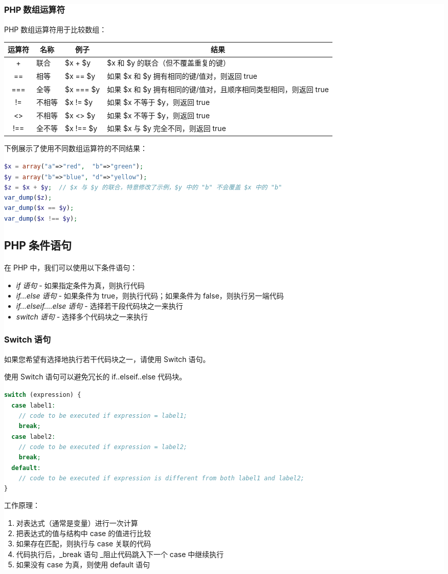 ### PHP 数组运算符

PHP 数组运算符用于比较数组：

运算符 | 名称   | 例子      | 结果
:-----:| ------ | --------- | ----
+      | 联合   | $x + $y   | $x 和 $y 的联合（但不覆盖重复的键）
==     | 相等   | $x == $y  | 如果 $x 和 $y 拥有相同的键/值对，则返回 true
===    | 全等   | $x === $y |如果 $x 和 $y 拥有相同的键/值对，且顺序相同类型相同，则返回 true
!=     | 不相等 | $x != $y  | 如果 $x 不等于 $y，则返回 true
<>     | 不相等 | $x <> $y  | 如果 $x 不等于 $y，则返回 true
!==    | 全不等 | $x !== $y | 如果 $x 与 $y 完全不同，则返回 true

下例展示了使用不同数组运算符的不同结果：

```php
$x = array("a"=>"red",  "b"=>"green"); 
$y = array("b"=>"blue", "d"=>"yellow"); 
$z = $x + $y;  // $x 与 $y 的联合，特意修改了示例，$y 中的 "b" 不会覆盖 $x 中的 "b"
var_dump($z);
var_dump($x == $y);
var_dump($x !== $y);
```

## PHP 条件语句

在 PHP 中，我们可以使用以下条件语句：

  * _if 语句_ \- 如果指定条件为真，则执行代码
  * _if...else 语句_ \- 如果条件为 true，则执行代码；如果条件为 false，则执行另一端代码
  * _if...elseif....else 语句_ \- 选择若干段代码块之一来执行
  * _switch 语句_ \- 选择多个代码块之一来执行

### Switch 语句

如果您希望有选择地执行若干代码块之一，请使用 Switch 语句。

使用 Switch 语句可以避免冗长的 if..elseif..else 代码块。

```php
switch (expression) {
  case label1:
    // code to be executed if expression = label1;
    break;
  case label2:
    // code to be executed if expression = label2;
    break;
  default:
    // code to be executed if expression is different from both label1 and label2;
}
```

工作原理：

  1. 对表达式（通常是变量）进行一次计算
  2. 把表达式的值与结构中 case 的值进行比较
  3. 如果存在匹配，则执行与 case 关联的代码
  4. 代码执行后，_break 语句 _阻止代码跳入下一个 case 中继续执行
  5. 如果没有 case 为真，则使用 default 语句
